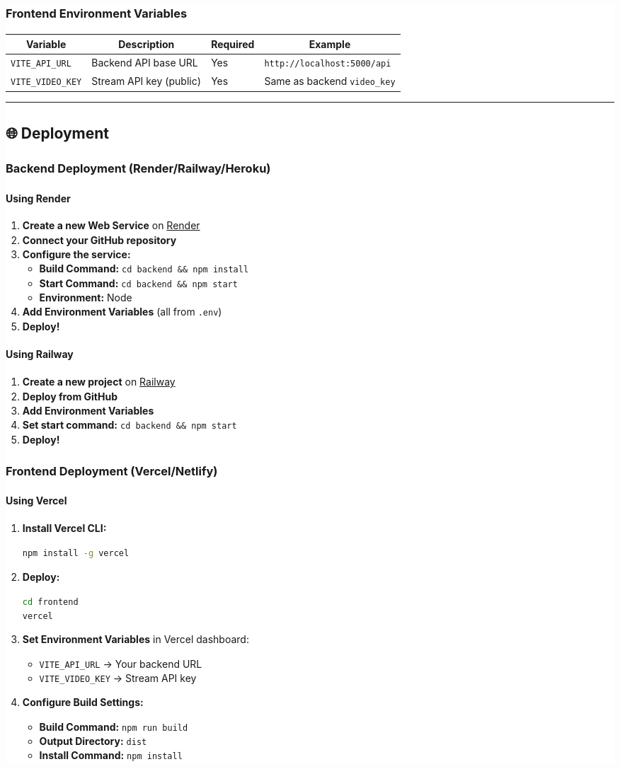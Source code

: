 ### Frontend Environment Variables

| Variable | Description | Required | Example |
|----------|-------------|----------|---------|
| `VITE_API_URL` | Backend API base URL | Yes | `http://localhost:5000/api` |
| `VITE_VIDEO_KEY` | Stream API key (public) | Yes | Same as backend `video_key` |

---

## 🌐 Deployment

### Backend Deployment (Render/Railway/Heroku)

#### Using Render

1. **Create a new Web Service** on [Render](https://render.com/)
2. **Connect your GitHub repository**
3. **Configure the service:**
   - **Build Command:** `cd backend && npm install`
   - **Start Command:** `cd backend && npm start`
   - **Environment:** Node
4. **Add Environment Variables** (all from `.env`)
5. **Deploy!**

#### Using Railway

1. **Create a new project** on [Railway](https://railway.app/)
2. **Deploy from GitHub**
3. **Add Environment Variables**
4. **Set start command:** `cd backend && npm start`
5. **Deploy!**

### Frontend Deployment (Vercel/Netlify)

#### Using Vercel

1. **Install Vercel CLI:**
   ```bash
   npm install -g vercel
   ```

2. **Deploy:**
   ```bash
   cd frontend
   vercel
   ```

3. **Set Environment Variables** in Vercel dashboard:
   - `VITE_API_URL` → Your backend URL
   - `VITE_VIDEO_KEY` → Stream API key

4. **Configure Build Settings:**
   - **Build Command:** `npm run build`
   - **Output Directory:** `dist`
   - **Install Command:** `npm install`
